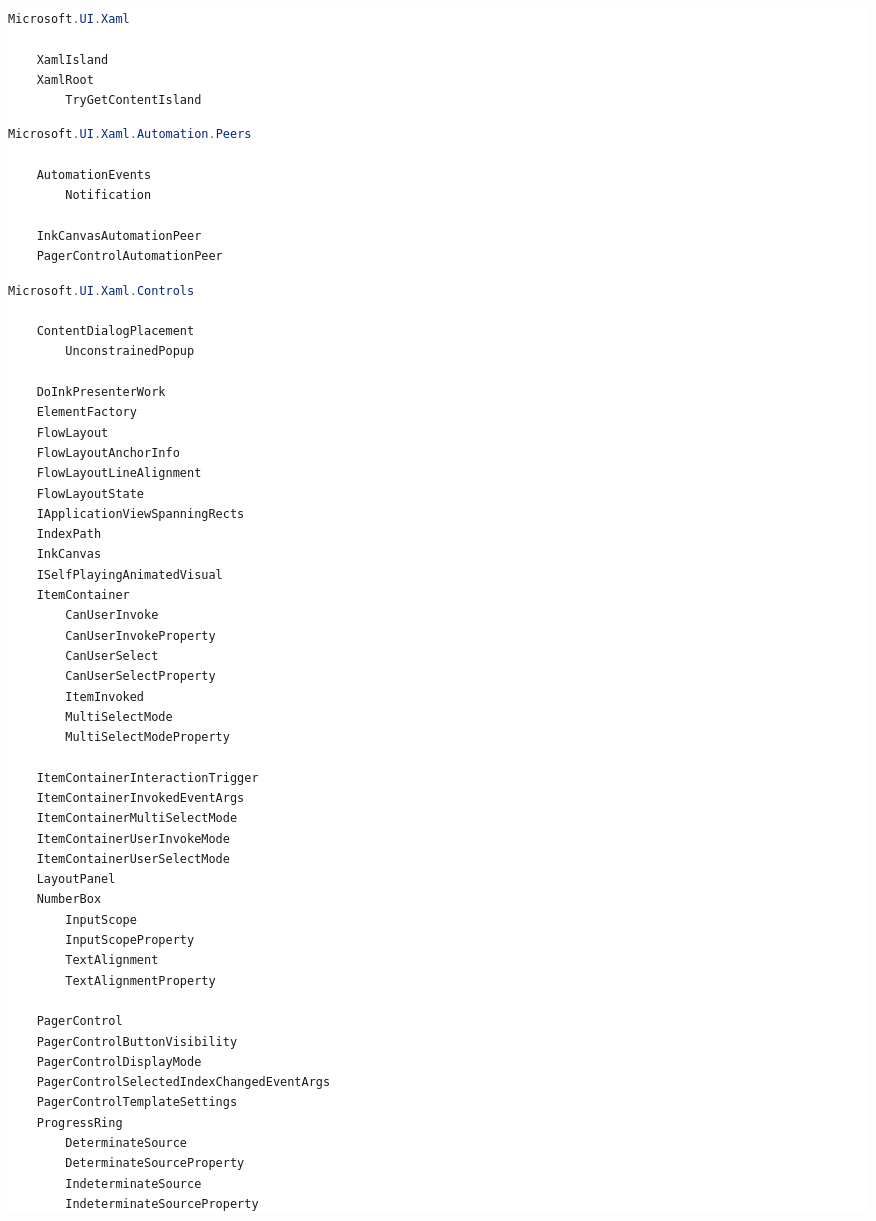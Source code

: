 ```C#
Microsoft.UI.Xaml

    XamlIsland
    XamlRoot
        TryGetContentIsland
```

```C#
Microsoft.UI.Xaml.Automation.Peers

    AutomationEvents
        Notification

    InkCanvasAutomationPeer
    PagerControlAutomationPeer
```

```C#
Microsoft.UI.Xaml.Controls

    ContentDialogPlacement
        UnconstrainedPopup

    DoInkPresenterWork
    ElementFactory
    FlowLayout
    FlowLayoutAnchorInfo
    FlowLayoutLineAlignment
    FlowLayoutState
    IApplicationViewSpanningRects
    IndexPath
    InkCanvas
    ISelfPlayingAnimatedVisual
    ItemContainer
        CanUserInvoke
        CanUserInvokeProperty
        CanUserSelect
        CanUserSelectProperty
        ItemInvoked
        MultiSelectMode
        MultiSelectModeProperty

    ItemContainerInteractionTrigger
    ItemContainerInvokedEventArgs
    ItemContainerMultiSelectMode
    ItemContainerUserInvokeMode
    ItemContainerUserSelectMode
    LayoutPanel
    NumberBox
        InputScope
        InputScopeProperty
        TextAlignment
        TextAlignmentProperty

    PagerControl
    PagerControlButtonVisibility
    PagerControlDisplayMode
    PagerControlSelectedIndexChangedEventArgs
    PagerControlTemplateSettings
    ProgressRing
        DeterminateSource
        DeterminateSourceProperty
        IndeterminateSource
        IndeterminateSourceProperty
```